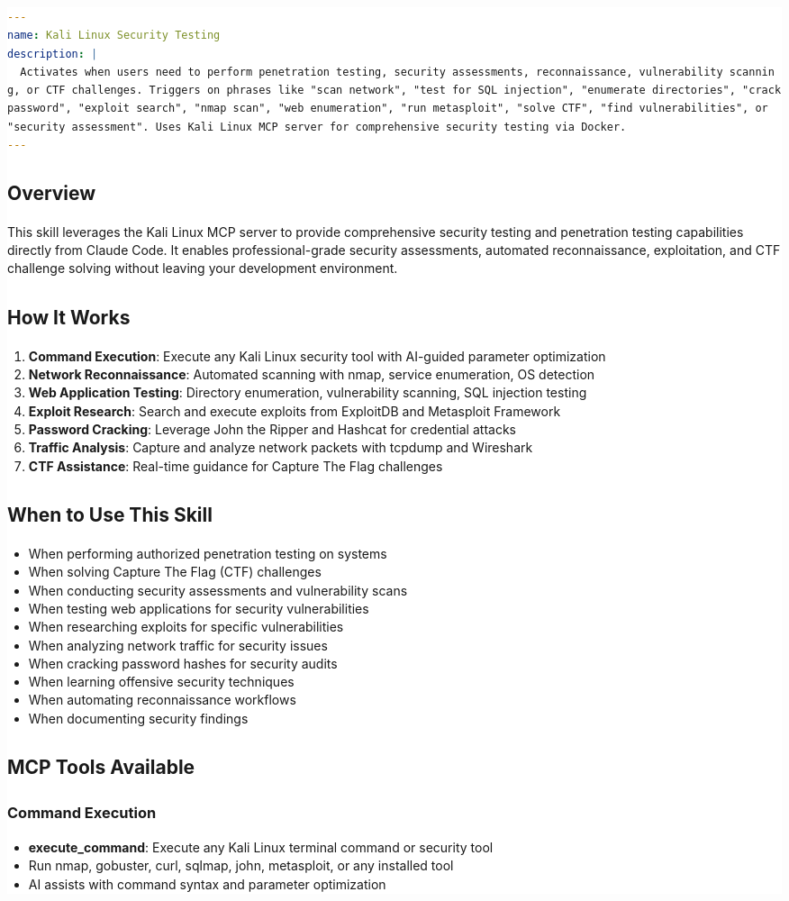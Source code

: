 ```yaml
---
name: Kali Linux Security Testing
description: |
  Activates when users need to perform penetration testing, security assessments, reconnaissance, vulnerability scanning, or CTF challenges. Triggers on phrases like "scan network", "test for SQL injection", "enumerate directories", "crack password", "exploit search", "nmap scan", "web enumeration", "run metasploit", "solve CTF", "find vulnerabilities", or "security assessment". Uses Kali Linux MCP server for comprehensive security testing via Docker.
---
```


## Overview

This skill leverages the Kali Linux MCP server to provide comprehensive security testing and penetration testing capabilities directly from Claude Code. It enables professional-grade security assessments, automated reconnaissance, exploitation, and CTF challenge solving without leaving your development environment.

## How It Works

1. **Command Execution**: Execute any Kali Linux security tool with AI-guided parameter optimization
2. **Network Reconnaissance**: Automated scanning with nmap, service enumeration, OS detection
3. **Web Application Testing**: Directory enumeration, vulnerability scanning, SQL injection testing
4. **Exploit Research**: Search and execute exploits from ExploitDB and Metasploit Framework
5. **Password Cracking**: Leverage John the Ripper and Hashcat for credential attacks
6. **Traffic Analysis**: Capture and analyze network packets with tcpdump and Wireshark
7. **CTF Assistance**: Real-time guidance for Capture The Flag challenges

## When to Use This Skill

- When performing authorized penetration testing on systems
- When solving Capture The Flag (CTF) challenges
- When conducting security assessments and vulnerability scans
- When testing web applications for security vulnerabilities
- When researching exploits for specific vulnerabilities
- When analyzing network traffic for security issues
- When cracking password hashes for security audits
- When learning offensive security techniques
- When automating reconnaissance workflows
- When documenting security findings

## MCP Tools Available

### Command Execution

- **execute_command**: Execute any Kali Linux terminal command or security tool
- Run nmap, gobuster, curl, sqlmap, john, metasploit, or any installed tool
- AI assists with command syntax and parameter optimization
